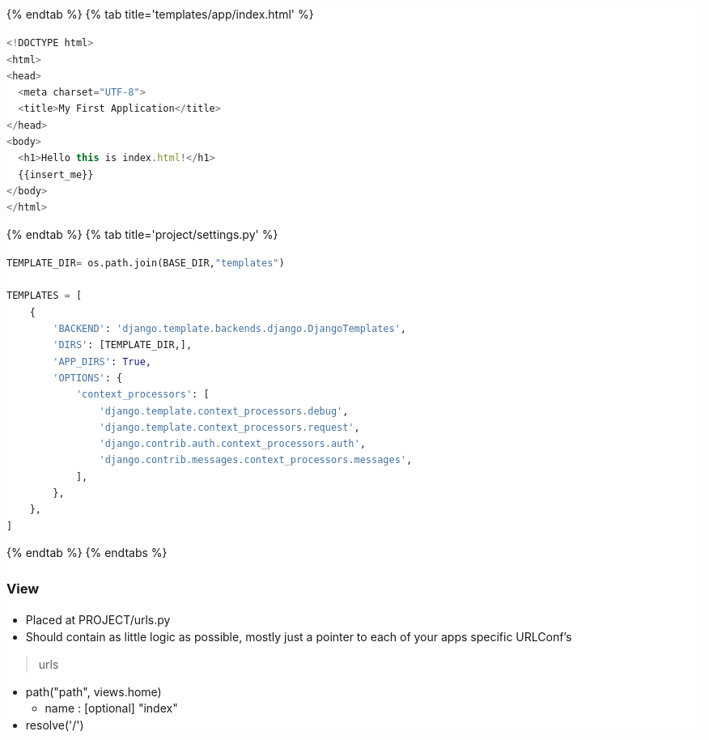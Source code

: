 {% endtab %}
{% tab title='templates/app/index.html' %}

```js
<!DOCTYPE html>
<html>
<head>
  <meta charset="UTF-8">
  <title>My First Application</title>
</head>
<body>
  <h1>Hello this is index.html!</h1>
  {{insert_me}}
</body>
</html>
```

{% endtab %}
{% tab title='project/settings.py' %}

```py
TEMPLATE_DIR= os.path.join(BASE_DIR,"templates")

TEMPLATES = [
    {
        'BACKEND': 'django.template.backends.django.DjangoTemplates',
        'DIRS': [TEMPLATE_DIR,],
        'APP_DIRS': True,
        'OPTIONS': {
            'context_processors': [
                'django.template.context_processors.debug',
                'django.template.context_processors.request',
                'django.contrib.auth.context_processors.auth',
                'django.contrib.messages.context_processors.messages',
            ],
        },
    },
]
```

{% endtab %}
{% endtabs %}


### View

* Placed at PROJECT/urls.py
* Should contain as little logic as possible, mostly just a pointer to each of your apps specific URLConf’s

> urls

* path("path", views.home)
  * name : [optional] "index"
* resolve('/')
